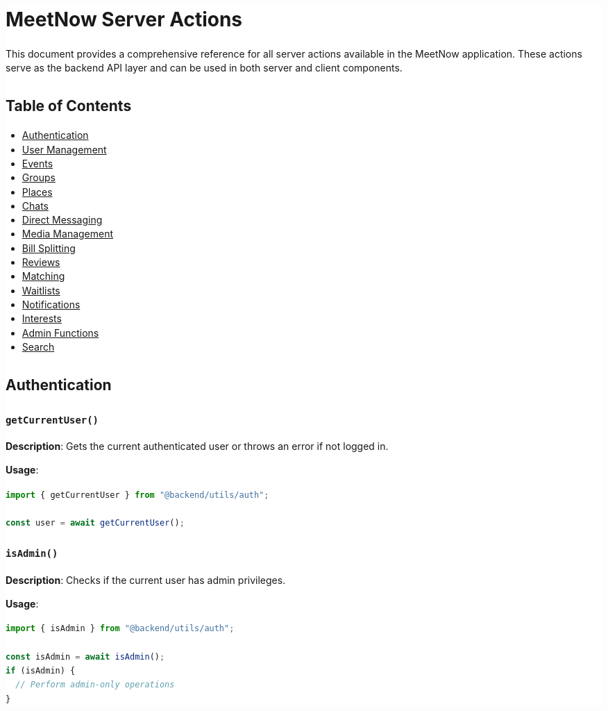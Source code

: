 # MeetNow Server Actions

This document provides a comprehensive reference for all server actions available in the MeetNow application. These actions serve as the backend API layer and can be used in both server and client components.

## Table of Contents

- [Authentication](#authentication)
- [User Management](#user-management)
- [Events](#events)
- [Groups](#groups)
- [Places](#places)
- [Chats](#chats)
- [Direct Messaging](#direct-messaging)
- [Media Management](#media-management)
- [Bill Splitting](#bill-splitting)
- [Reviews](#reviews)
- [Matching](#matching)
- [Waitlists](#waitlists)
- [Notifications](#notifications)
- [Interests](#interests)
- [Admin Functions](#admin-functions)
- [Search](#search)

## Authentication

### `getCurrentUser()`

**Description**: Gets the current authenticated user or throws an error if not logged in.

**Usage**:
```typescript
import { getCurrentUser } from "@backend/utils/auth";

const user = await getCurrentUser();
```

### `isAdmin()`

**Description**: Checks if the current user has admin privileges.

**Usage**:
```typescript
import { isAdmin } from "@backend/utils/auth";

const isAdmin = await isAdmin();
if (isAdmin) {
  // Perform admin-only operations
}
```
